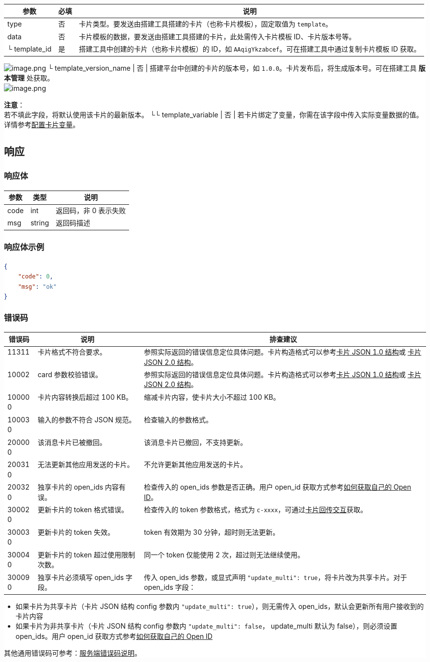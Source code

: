 
参数 | 必填 | 说明
--- | --- | ---
type | 否 | 卡片类型。要发送由搭建工具搭建的卡片（也称卡片模板），固定取值为 `template`。
data | 否 | 卡片模板的数据，要发送由搭建工具搭建的卡片，此处需传入卡片模板 ID、卡片版本号等。
└ template_id | 是 | 搭建工具中创建的卡片（也称卡片模板）的 ID，如 `AAqigYkzabcef`。可在搭建工具中通过复制卡片模板 ID 获取。   
![image.png](https://sf3-cn.feishucdn.com/obj/open-platform-opendoc/8bf97ff2bceed633b28f5ce2d2ec0270_A9kv4I1t3s.png?height=329&lazyload=true&maxWidth=500&width=1574)
└ template_version_name | 否 | 搭建平台中创建的卡片的版本号，如 `1.0.0`。卡片发布后，将生成版本号。可在搭建工具 **版本管理** 处获取。  
![image.png](https://sf3-cn.feishucdn.com/obj/open-platform-opendoc/b3e96c8ca7c5c029bdbce6c0ca1ba413_IR0ZCAj7uz.png?height=384&lazyload=true&maxWidth=500&width=1459)  

**注意**：  
            若不填此字段，将默认使用该卡片的最新版本。
└└ template_variable | 否 | 若卡片绑定了变量，你需在该字段中传入实际变量数据的值。详情参考[配置卡片变量](https://open.feishu.cn/document/uAjLw4CM/ukzMukzMukzM/feishu-cards/feishu-card-cardkit/configure-card-variables)。

## 响应

### 响应体

|参数|类型|说明|
|-|-|-|
|code|int|返回码，非 0 表示失败|
|msg|string|返回码描述|

### 响应体示例

```json
{
    "code": 0,
    "msg": "ok"
}
```

### 错误码

错误码 | 说明 | 排查建议
--- | --- | ---
11311 | 卡片格式不符合要求。 | 参照实际返回的错误信息定位具体问题。卡片构造格式可以参考[卡片 JSON 1.0 结构](https://open.feishu.cn/document/uAjLw4CM/ukzMukzMukzM/feishu-cards/card-json-structure)或 [卡片 JSON 2.0 结构](https://open.feishu.cn/document/uAjLw4CM/ukzMukzMukzM/feishu-cards/card-json-v2-structure)。
10002 | card 参数校验错误。 | 参照实际返回的错误信息定位具体问题。卡片构造格式可以参考[卡片 JSON 1.0 结构](https://open.feishu.cn/document/uAjLw4CM/ukzMukzMukzM/feishu-cards/card-json-structure)或 [卡片 JSON 2.0 结构](https://open.feishu.cn/document/uAjLw4CM/ukzMukzMukzM/feishu-cards/card-json-v2-structure)。
100000 | 卡片内容转换后超过 100 KB。 | 缩减卡片内容，使卡片大小不超过 100 KB。
100030 | 输入的参数不符合 JSON 规范。 | 检查输入的参数格式。
200000 | 该消息卡片已被撤回。 | 该消息卡片已撤回，不支持更新。
200310 | 无法更新其他应用发送的卡片。 | 不允许更新其他应用发送的卡片。
200320 | 独享卡片的 open_ids 内容有误。 | 检查传入的 open_ids 参数是否正确。用户 open_id 获取方式参考[如何获取自己的 Open ID](https://open.feishu.cn/document/uAjLw4CM/ugTN1YjL4UTN24CO1UjN/trouble-shooting/how-to-obtain-openid)。
300020 | 更新卡片的 token 格式错误。 | 检查传入的 token 参数格式，格式为 `c-xxxx`，可通过[卡片回传交互](https://open.feishu.cn/document/uAjLw4CM/ukzMukzMukzM/feishu-cards/card-callback-communication)获取。
300030 | 更新卡片的 token 失效。 | token 有效期为 30 分钟，超时则无法更新。
300040 | 更新卡片的 token 超过使用限制次数。 | 同一个 token 仅能使用 2 次，超过则无法继续使用。
300090 | 独享卡片必须填写 open_ids 字段。 | 传入 open_ids 参数，或显式声明 `"update_multi": true`，将卡片改为共享卡片。对于 open_ids 字段：  
- 如果卡片为共享卡片（卡片 JSON 结构 config 参数内 `"update_multi": true`），则无需传入 open_ids，默认会更新所有用户接收到的卡片内容  
- 如果卡片为非共享卡片（卡片 JSON 结构 config 参数内 `"update_multi": false`， update_multi 默认为 false），则必须设置 open_ids。用户 open_id 获取方式参考[如何获取自己的 Open ID](https://open.feishu.cn/document/uAjLw4CM/ugTN1YjL4UTN24CO1UjN/trouble-shooting/how-to-obtain-openid)

其他通用错误码可参考：[服务端错误码说明](https://open.feishu.cn/document/ukTMukTMukTM/ugjM14COyUjL4ITN)。
